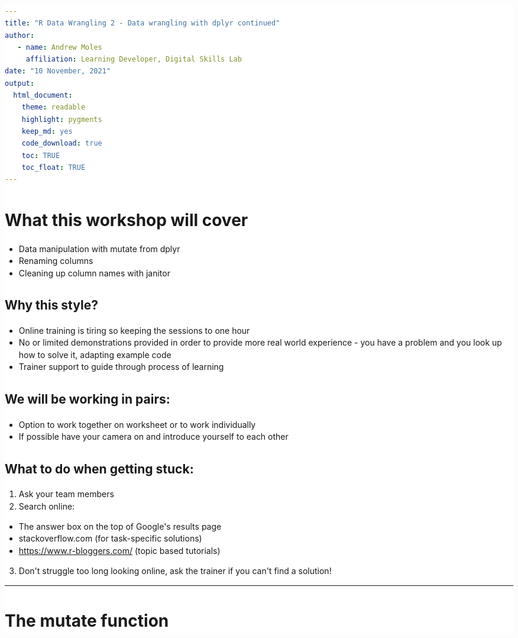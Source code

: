 ```yaml
---
title: "R Data Wrangling 2 - Data wrangling with dplyr continued"
author:
   - name: Andrew Moles
     affiliation: Learning Developer, Digital Skills Lab
date: "10 November, 2021"
output: 
  html_document: 
    theme: readable
    highlight: pygments
    keep_md: yes
    code_download: true
    toc: TRUE
    toc_float: TRUE
---
```


# What this workshop will cover

-  Data manipulation with mutate from dplyr
-  Renaming columns 
-  Cleaning up column names with janitor

## Why this style?

-   Online training is tiring so keeping the sessions to one hour
-   No or limited demonstrations provided in order to provide more real world experience - you have a problem and you look up how to solve it, adapting example code
-   Trainer support to guide through process of learning

## We will be working in pairs:

-   Option to work together on worksheet or to work individually
-   If possible have your camera on and introduce yourself to each other

## What to do when getting stuck:

1)  Ask your team members
2)  Search online:
-   The answer box on the top of Google's results page
-   stackoverflow.com (for task-specific solutions)
-   <https://www.r-bloggers.com/> (topic based tutorials)
3)  Don't struggle too long looking online, ask the trainer if you can't find a solution!

------------------------------------------------------------------------

# The mutate function

